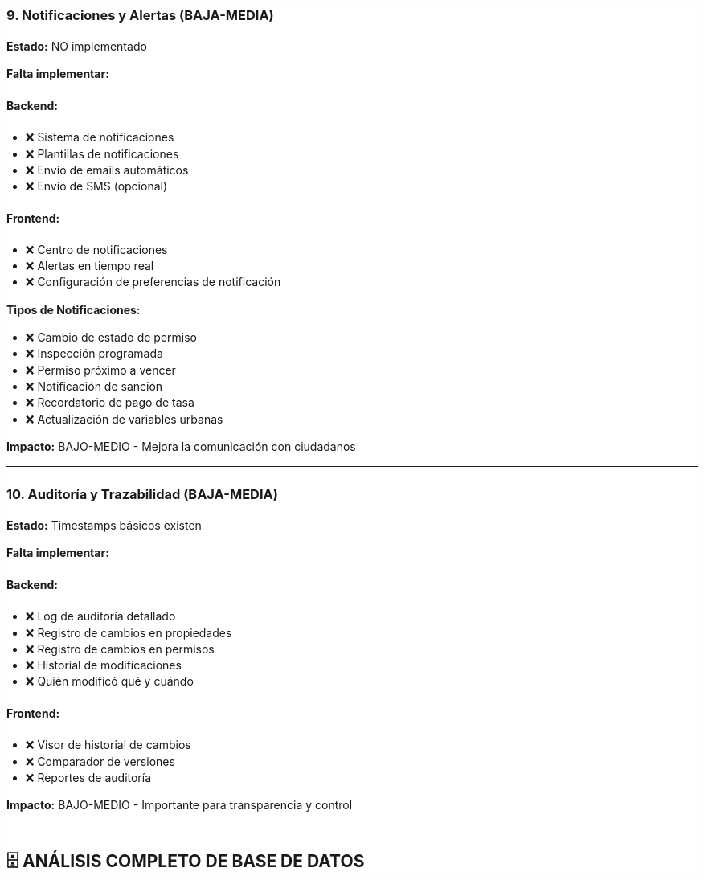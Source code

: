 
### 9. **Notificaciones y Alertas** (BAJA-MEDIA)

**Estado:** NO implementado

**Falta implementar:**

#### Backend:
- ❌ Sistema de notificaciones
- ❌ Plantillas de notificaciones
- ❌ Envío de emails automáticos
- ❌ Envío de SMS (opcional)

#### Frontend:
- ❌ Centro de notificaciones
- ❌ Alertas en tiempo real
- ❌ Configuración de preferencias de notificación

**Tipos de Notificaciones:**
- ❌ Cambio de estado de permiso
- ❌ Inspección programada
- ❌ Permiso próximo a vencer
- ❌ Notificación de sanción
- ❌ Recordatorio de pago de tasa
- ❌ Actualización de variables urbanas

**Impacto:** BAJO-MEDIO - Mejora la comunicación con ciudadanos

---

### 10. **Auditoría y Trazabilidad** (BAJA-MEDIA)

**Estado:** Timestamps básicos existen

**Falta implementar:**

#### Backend:
- ❌ Log de auditoría detallado
- ❌ Registro de cambios en propiedades
- ❌ Registro de cambios en permisos
- ❌ Historial de modificaciones
- ❌ Quién modificó qué y cuándo

#### Frontend:
- ❌ Visor de historial de cambios
- ❌ Comparador de versiones
- ❌ Reportes de auditoría

**Impacto:** BAJO-MEDIO - Importante para transparencia y control

---

## 🗄️ ANÁLISIS COMPLETO DE BASE DE DATOS
